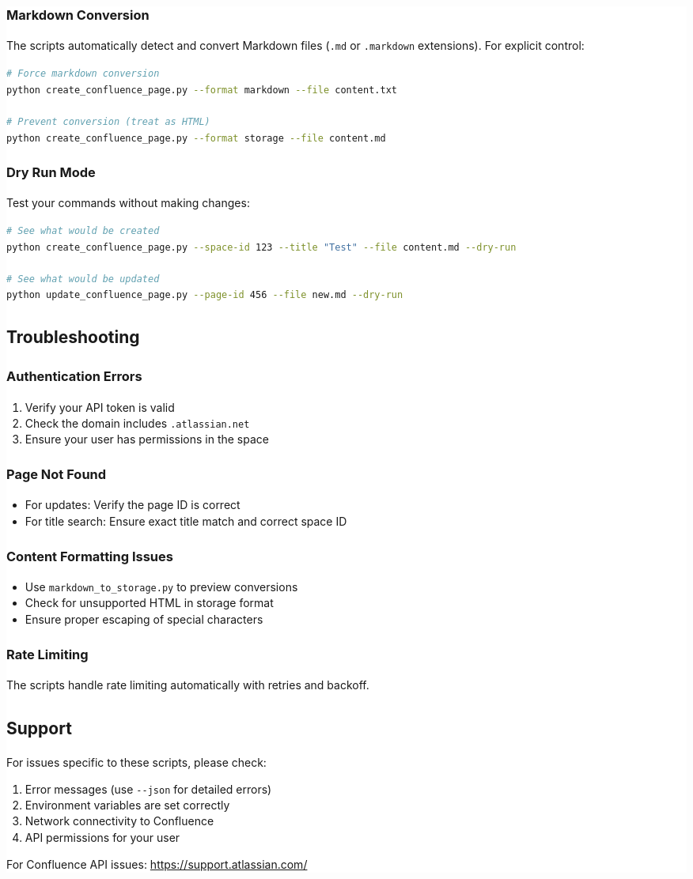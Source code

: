 ### Markdown Conversion

The scripts automatically detect and convert Markdown files (`.md` or `.markdown` extensions). For explicit control:

```bash
# Force markdown conversion
python create_confluence_page.py --format markdown --file content.txt

# Prevent conversion (treat as HTML)
python create_confluence_page.py --format storage --file content.md
```

### Dry Run Mode

Test your commands without making changes:

```bash
# See what would be created
python create_confluence_page.py --space-id 123 --title "Test" --file content.md --dry-run

# See what would be updated
python update_confluence_page.py --page-id 456 --file new.md --dry-run
```

## Troubleshooting

### Authentication Errors

1. Verify your API token is valid
2. Check the domain includes `.atlassian.net`
3. Ensure your user has permissions in the space

### Page Not Found

- For updates: Verify the page ID is correct
- For title search: Ensure exact title match and correct space ID

### Content Formatting Issues

- Use `markdown_to_storage.py` to preview conversions
- Check for unsupported HTML in storage format
- Ensure proper escaping of special characters

### Rate Limiting

The scripts handle rate limiting automatically with retries and backoff.

## Support

For issues specific to these scripts, please check:
1. Error messages (use `--json` for detailed errors)
2. Environment variables are set correctly
3. Network connectivity to Confluence
4. API permissions for your user

For Confluence API issues: https://support.atlassian.com/